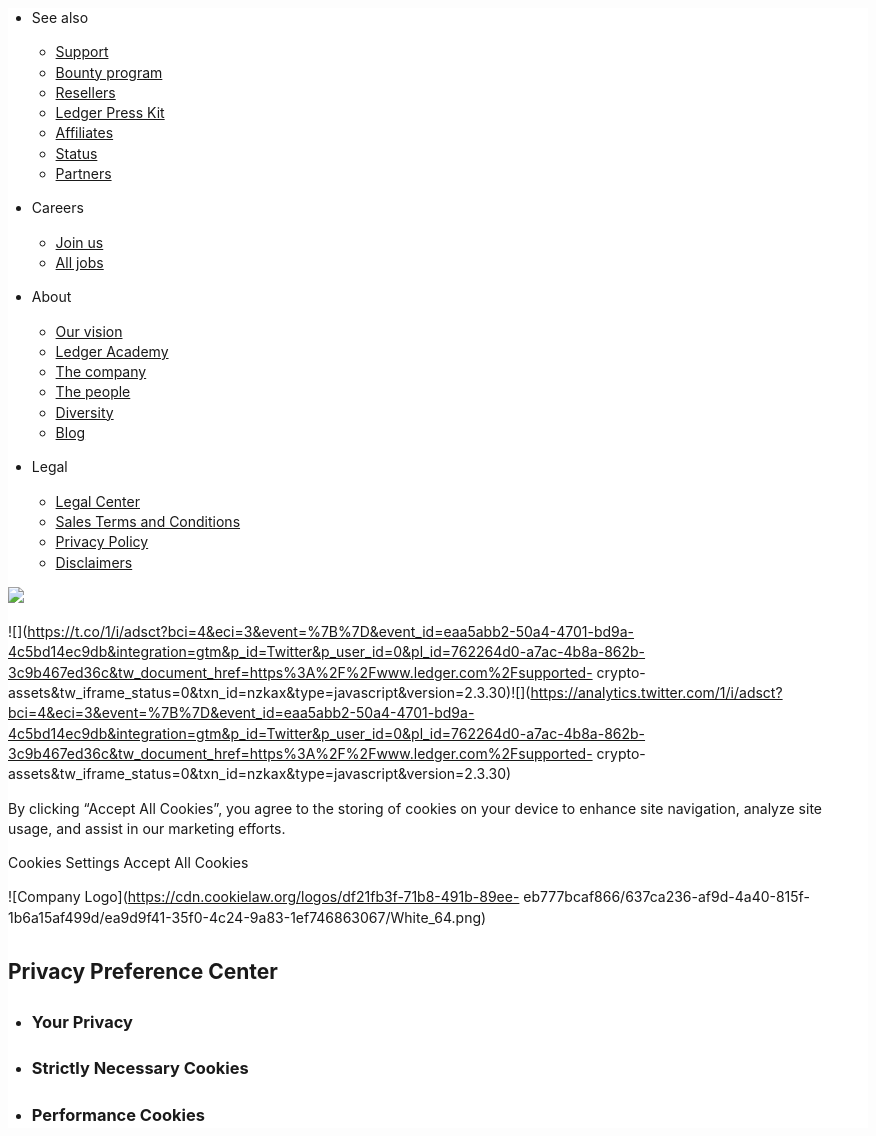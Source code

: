   * See also
    * [Support](https://support.ledger.com/hc)
    * [Bounty program](https://donjon.ledger.com/bounty/)
    * [Resellers](/reseller)
    * [Ledger Press Kit](https://www.ledger.com/press)
    * [Affiliates](https://www.ledgerwallet.com/affiliates/)
    * [Status](https://status.ledger.com/)
    * [Partners](/partners)

  * Careers
    * [Join us](https://www.ledger.com/career)
    * [All jobs](https://www.ledger.com/jobs)

  * About
    * [Our vision](https://www.ledger.com/blog/we-are-ledger-a-brand-vision)
    * [Ledger Academy](https://www.ledger.com/academy)
    * [The company](/the-company)
    * [The people](/the-people-behind-ledger)
    * [Diversity](https://www.ledger.com/diversity)
    * [Blog](/blog)

  * Legal
    * [Legal Center](https://www.ledger.com/legal-center)
    * [Sales Terms and Conditions](https://shop.ledger.com/pages/terms-and-conditions)
    * [Privacy Policy](https://www.ledger.com/privacy-policy)
    * [Disclaimers](https://shop.ledger.com/pages/disclaimers)

![](https://www.facebook.com/tr?id=237213137153741&ev=PageView&noscript=1)

![](https://t.co/1/i/adsct?bci=4&eci=3&event=%7B%7D&event_id=eaa5abb2-50a4-4701-bd9a-4c5bd14ec9db&integration=gtm&p_id=Twitter&p_user_id=0&pl_id=762264d0-a7ac-4b8a-862b-3c9b467ed36c&tw_document_href=https%3A%2F%2Fwww.ledger.com%2Fsupported-
crypto-
assets&tw_iframe_status=0&txn_id=nzkax&type=javascript&version=2.3.30)![](https://analytics.twitter.com/1/i/adsct?bci=4&eci=3&event=%7B%7D&event_id=eaa5abb2-50a4-4701-bd9a-4c5bd14ec9db&integration=gtm&p_id=Twitter&p_user_id=0&pl_id=762264d0-a7ac-4b8a-862b-3c9b467ed36c&tw_document_href=https%3A%2F%2Fwww.ledger.com%2Fsupported-
crypto-assets&tw_iframe_status=0&txn_id=nzkax&type=javascript&version=2.3.30)

By clicking “Accept All Cookies”, you agree to the storing of cookies on your
device to enhance site navigation, analyze site usage, and assist in our
marketing efforts.

Cookies Settings Accept All Cookies

![Company Logo](https://cdn.cookielaw.org/logos/df21fb3f-71b8-491b-89ee-
eb777bcaf866/637ca236-af9d-4a40-815f-1b6a15af499d/ea9d9f41-35f0-4c24-9a83-1ef746863067/White_64.png)

## Privacy Preference Center

  * ### Your Privacy

  * ### Strictly Necessary Cookies

  * ### Performance Cookies
